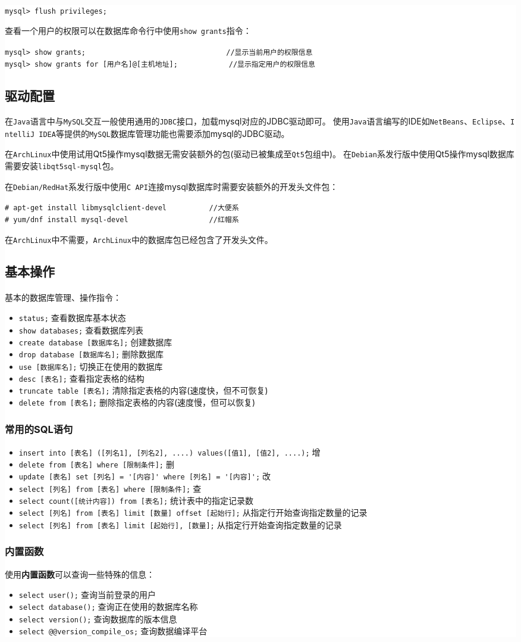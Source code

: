 `mysql> flush privileges;`

查看一个用户的权限可以在数据库命令行中使用`show grants`指令：

```
mysql> show grants;									//显示当前用户的权限信息
mysql> show grants for [用户名]@[主机地址];			//显示指定用户的权限信息
```



## 驱动配置
在`Java`语言中与`MySQL`交互一般使用通用的`JDBC`接口，加载mysql对应的JDBC驱动即可。
使用`Java`语言编写的IDE如`NetBeans`、`Eclipse`、`IntelliJ IDEA`等提供的`MySQL`数据库管理功能也需要添加mysql的JDBC驱动。

在`ArchLinux`中使用试用Qt5操作mysql数据无需安装额外的包(驱动已被集成至`Qt5`包组中)。
在`Debian`系发行版中使用Qt5操作mysql数据库需要安装`libqt5sql-mysql`包。

在`Debian/RedHat`系发行版中使用`C API`连接mysql数据库时需要安装额外的开发头文件包：

```
# apt-get install libmysqlclient-devel			//大便系
# yum/dnf install mysql-devel					//红帽系
```

在`ArchLinux`中不需要，`ArchLinux`中的数据库包已经包含了开发头文件。



## 基本操作
基本的数据库管理、操作指令：

- `status;` 查看数据库基本状态
- `show databases;` 查看数据库列表
- `create database [数据库名];` 创建数据库
- `drop database [数据库名];` 删除数据库
- `use [数据库名];` 切换正在使用的数据库
- `desc [表名];` 查看指定表格的结构
- `truncate table [表名];` 清除指定表格的内容(速度快，但不可恢复)
- `delete from [表名];` 删除指定表格的内容(速度慢，但可以恢复)

### 常用的SQL语句
- `insert into [表名] ([列名1], [列名2], ....) values([值1], [值2], ....);` 增
- `delete from [表名] where [限制条件];` 删
- `update [表名] set [列名] = '[内容]' where [列名] = '[内容]';` 改
- `select [列名] from [表名] where [限制条件];` 查
- `select count([统计内容]) from [表名];` 统计表中的指定记录数
- `select [列名] from [表名] limit [数量] offset [起始行];` 从指定行开始查询指定数量的记录
- `select [列名] from [表名] limit [起始行], [数量];` 从指定行开始查询指定数量的记录

### 内置函数
使用**内置函数**可以查询一些特殊的信息：

- `select user();` 查询当前登录的用户
- `select database();` 查询正在使用的数据库名称
- `select version();` 查询数据库的版本信息
- `select @@version_compile_os;` 查询数据编译平台
